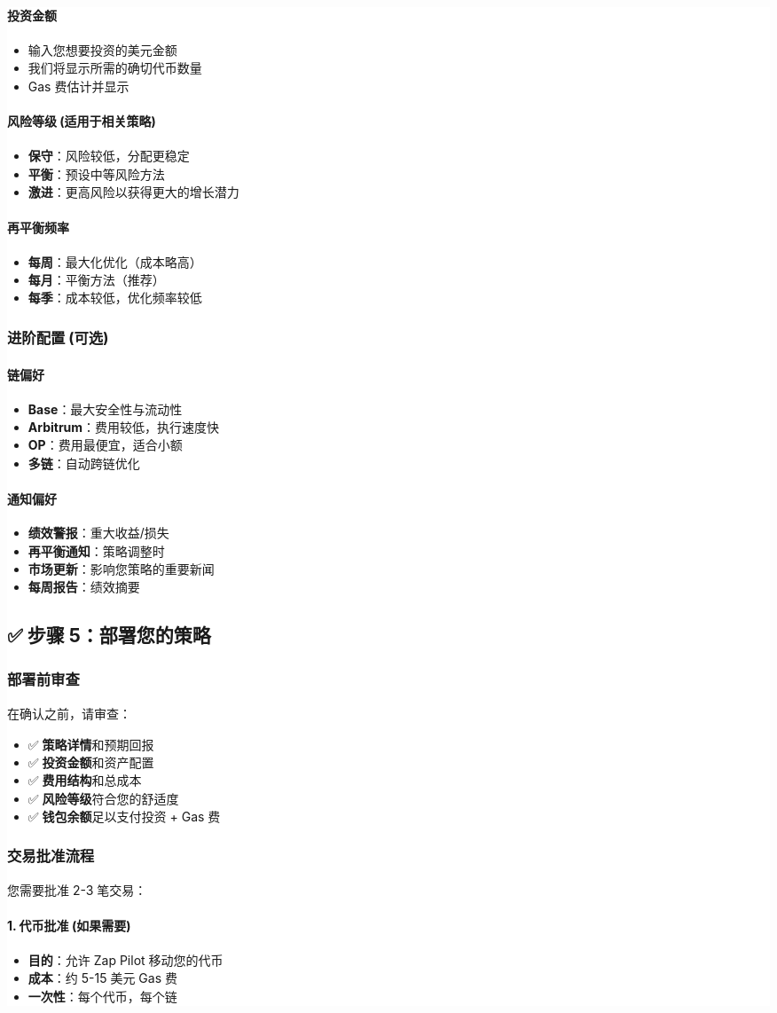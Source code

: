 #### **投资金额**

- 输入您想要投资的美元金额
- 我们将显示所需的确切代币数量
- Gas 费估计并显示

#### **风险等级** (适用于相关策略)

- **保守**：风险较低，分配更稳定
- **平衡**：预设中等风险方法
- **激进**：更高风险以获得更大的增长潜力

#### **再平衡频率**

- **每周**：最大化优化（成本略高）
- **每月**：平衡方法（推荐）
- **每季**：成本较低，优化频率较低

### 进阶配置 (可选)

#### **链偏好**

- **Base**：最大安全性与流动性
- **Arbitrum**：费用较低，执行速度快
- **OP**：费用最便宜，适合小额
- **多链**：自动跨链优化

#### **通知偏好**

- **绩效警报**：重大收益/损失
- **再平衡通知**：策略调整时
- **市场更新**：影响您策略的重要新闻
- **每周报告**：绩效摘要

## ✅ 步骤 5：部署您的策略

### 部署前审查

在确认之前，请审查：

- ✅ **策略详情**和预期回报
- ✅ **投资金额**和资产配置
- ✅ **费用结构**和总成本
- ✅ **风险等级**符合您的舒适度
- ✅ **钱包余额**足以支付投资 + Gas 费

### 交易批准流程

您需要批准 2-3 笔交易：

#### **1. 代币批准** (如果需要)

- **目的**：允许 Zap Pilot 移动您的代币
- **成本**：约 5-15 美元 Gas 费
- **一次性**：每个代币，每个链
